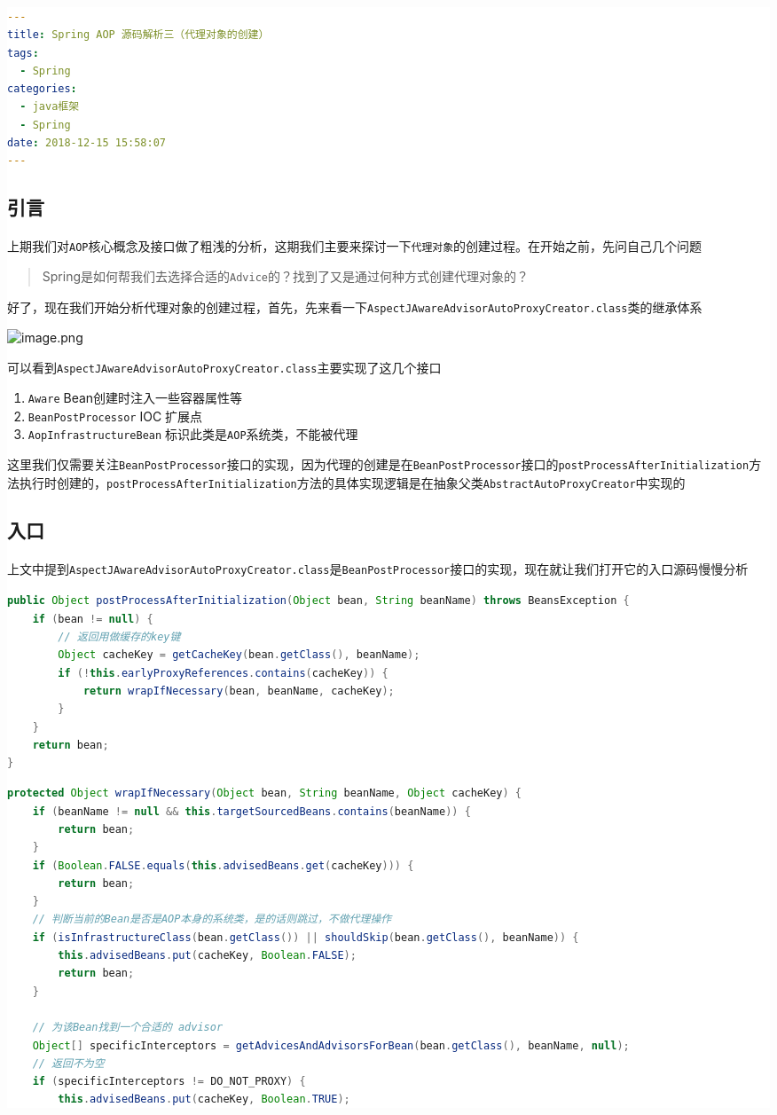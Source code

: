 ```yaml
---
title: Spring AOP 源码解析三（代理对象的创建）
tags:
  - Spring
categories:
  - java框架
  - Spring
date: 2018-12-15 15:58:07
---
```


## 引言

上期我们对`AOP`核心概念及接口做了粗浅的分析，这期我们主要来探讨一下`代理对象`的创建过程。在开始之前，先问自己几个问题

> Spring是如何帮我们去选择合适的`Advice`的？找到了又是通过何种方式创建代理对象的？

好了，现在我们开始分析代理对象的创建过程，首先，先来看一下`AspectJAwareAdvisorAutoProxyCreator.class`类的继承体系

![image.png](https://upload-images.jianshu.io/upload_images/2717496-ed0086ad7288463b.png?imageMogr2/auto-orient/strip%7CimageView2/2/w/1240)

可以看到`AspectJAwareAdvisorAutoProxyCreator.class`主要实现了这几个接口

1. `Aware` Bean创建时注入一些容器属性等
2. `BeanPostProcessor` IOC 扩展点
3. `AopInfrastructureBean` 标识此类是`AOP`系统类，不能被代理

这里我们仅需要关注`BeanPostProcessor`接口的实现，因为代理的创建是在`BeanPostProcessor`接口的`postProcessAfterInitialization`方法执行时创建的，`postProcessAfterInitialization`方法的具体实现逻辑是在抽象父类`AbstractAutoProxyCreator`中实现的

## 入口

上文中提到`AspectJAwareAdvisorAutoProxyCreator.class`是`BeanPostProcessor`接口的实现，现在就让我们打开它的入口源码慢慢分析

```java
public Object postProcessAfterInitialization(Object bean, String beanName) throws BeansException {
	if (bean != null) {
		// 返回用做缓存的key键
		Object cacheKey = getCacheKey(bean.getClass(), beanName);
		if (!this.earlyProxyReferences.contains(cacheKey)) {
			return wrapIfNecessary(bean, beanName, cacheKey);
		}
	}
	return bean;
}
```

```java
protected Object wrapIfNecessary(Object bean, String beanName, Object cacheKey) {
	if (beanName != null && this.targetSourcedBeans.contains(beanName)) {
		return bean;
	}
	if (Boolean.FALSE.equals(this.advisedBeans.get(cacheKey))) {
		return bean;
	}
	// 判断当前的Bean是否是AOP本身的系统类，是的话则跳过，不做代理操作
	if (isInfrastructureClass(bean.getClass()) || shouldSkip(bean.getClass(), beanName)) {
		this.advisedBeans.put(cacheKey, Boolean.FALSE);
		return bean;
	}

	// 为该Bean找到一个合适的 advisor
	Object[] specificInterceptors = getAdvicesAndAdvisorsForBean(bean.getClass(), beanName, null);
	// 返回不为空
	if (specificInterceptors != DO_NOT_PROXY) {
		this.advisedBeans.put(cacheKey, Boolean.TRUE);
```